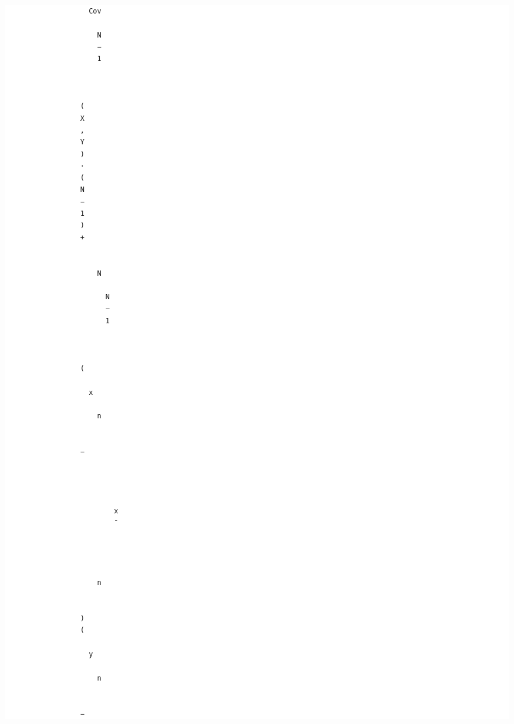                       
                        Cov
                        
                          N
                          −
                          1
                        
                      
                      ⁡
                      (
                      X
                      ,
                      Y
                      )
                      ⋅
                      (
                      N
                      −
                      1
                      )
                      +
                      
                        
                          N
                          
                            N
                            −
                            1
                          
                        
                      
                      (
                      
                        x
                        
                          n
                        
                      
                      −
                      
                        
                          
                            
                              x
                              ¯
                            
                          
                        
                        
                          n
                        
                      
                      )
                      (
                      
                        y
                        
                          n
                        
                      
                      −
                      
                        
                          
                            
